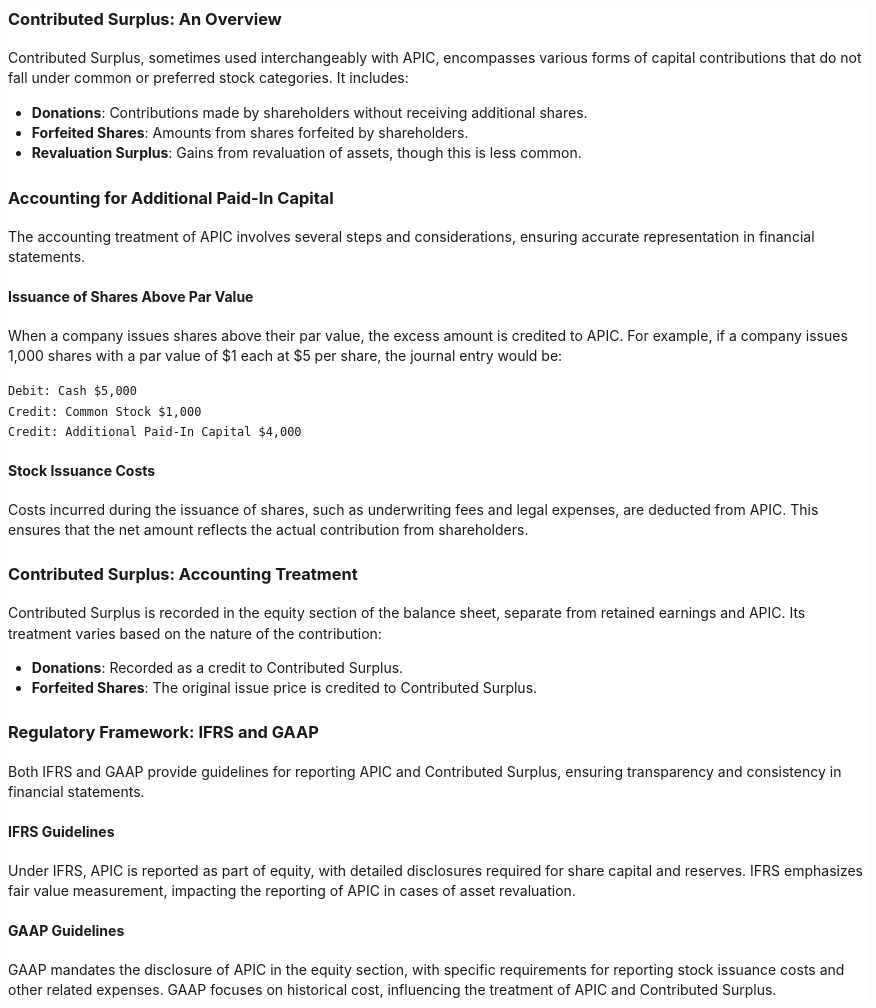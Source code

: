### **Contributed Surplus: An Overview**

Contributed Surplus, sometimes used interchangeably with APIC, encompasses various forms of capital contributions that do not fall under common or preferred stock categories. It includes:

- **Donations**: Contributions made by shareholders without receiving additional shares.
- **Forfeited Shares**: Amounts from shares forfeited by shareholders.
- **Revaluation Surplus**: Gains from revaluation of assets, though this is less common.

### **Accounting for Additional Paid-In Capital**

The accounting treatment of APIC involves several steps and considerations, ensuring accurate representation in financial statements.

#### **Issuance of Shares Above Par Value**

When a company issues shares above their par value, the excess amount is credited to APIC. For example, if a company issues 1,000 shares with a par value of $1 each at $5 per share, the journal entry would be:

```
Debit: Cash $5,000
Credit: Common Stock $1,000
Credit: Additional Paid-In Capital $4,000
```

#### **Stock Issuance Costs**

Costs incurred during the issuance of shares, such as underwriting fees and legal expenses, are deducted from APIC. This ensures that the net amount reflects the actual contribution from shareholders.

### **Contributed Surplus: Accounting Treatment**

Contributed Surplus is recorded in the equity section of the balance sheet, separate from retained earnings and APIC. Its treatment varies based on the nature of the contribution:

- **Donations**: Recorded as a credit to Contributed Surplus.
- **Forfeited Shares**: The original issue price is credited to Contributed Surplus.

### **Regulatory Framework: IFRS and GAAP**

Both IFRS and GAAP provide guidelines for reporting APIC and Contributed Surplus, ensuring transparency and consistency in financial statements.

#### **IFRS Guidelines**

Under IFRS, APIC is reported as part of equity, with detailed disclosures required for share capital and reserves. IFRS emphasizes fair value measurement, impacting the reporting of APIC in cases of asset revaluation.

#### **GAAP Guidelines**

GAAP mandates the disclosure of APIC in the equity section, with specific requirements for reporting stock issuance costs and other related expenses. GAAP focuses on historical cost, influencing the treatment of APIC and Contributed Surplus.
